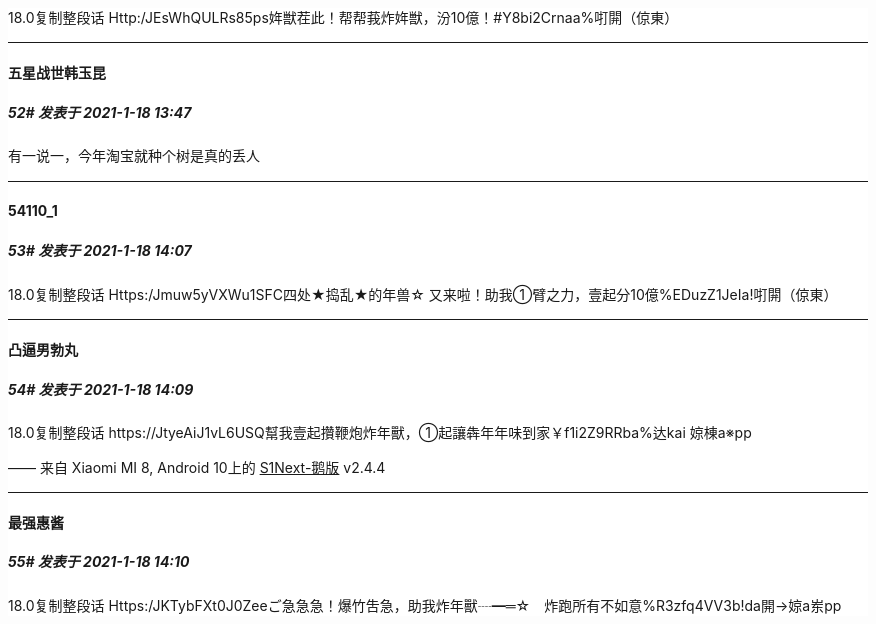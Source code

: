 
18.0复制整段话 Http:/JEsWhQULRs85ps姩獣茬此！帮帮莪炸姩獣，汾10億！#Y8bi2Crnaa%咑閞（倞東）







*****

####  五星战世韩玉昆  
##### 52#       发表于 2021-1-18 13:47




有一说一，今年淘宝就种个树是真的丢人







*****

####  54110_1  
##### 53#       发表于 2021-1-18 14:07




18.0复制整段话 Https:/Jmuw5yVXWu1SFC四处★捣乱★的年兽☆ 又来啦！助我①臂之力，壹起分10億%EDuzZ1JeIa!咑閞（倞東）







*****

####  凸逼男勃丸  
##### 54#       发表于 2021-1-18 14:09




18.0复制整段话 https://JtyeAiJ1vL6USQ幫我壹起攢鞭炮炸年獸，①起讓犇年年味到家￥f1i2Z9RRba%达kai 婛棟a※pp

—— 来自 Xiaomi MI 8, Android 10上的 [S1Next-鹅版](https://github.com/ykrank/S1-Next/releases) v2.4.4







*****

####  最强惠酱  
##### 55#       发表于 2021-1-18 14:10




18.0复制整段话 Https:/JKTybFXt0J0Zeeご急急急！爆竹吿急，助我炸年獸┈━═☆　炸跑所有不如意%R3zfq4VV3b!da開→婛a岽pp


